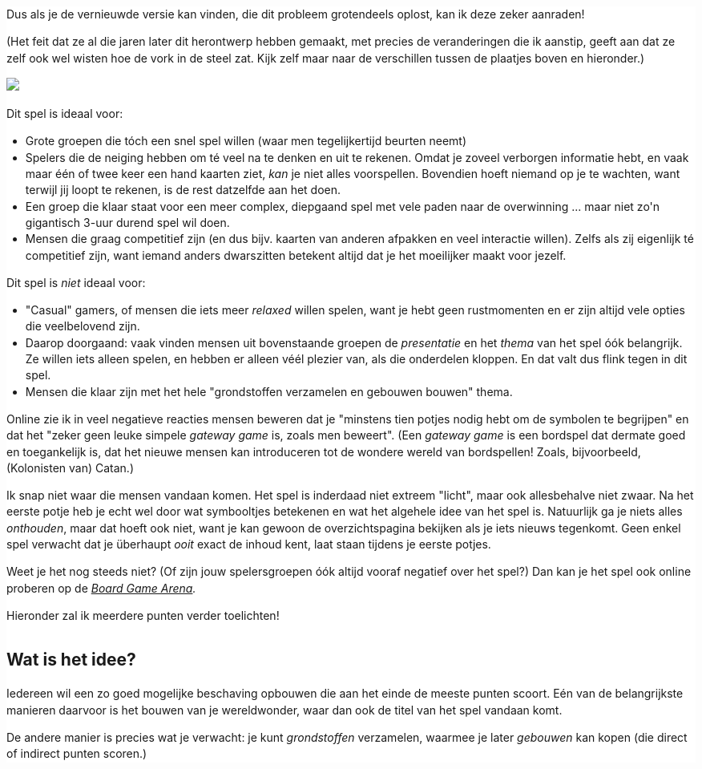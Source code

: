 Dus als je de vernieuwde versie kan vinden, die dit probleem grotendeels oplost, kan ik deze zeker aanraden!

(Het feit dat ze al die jaren later dit herontwerp hebben gemaakt, met precies de veranderingen die ik aanstip, geeft aan dat ze zelf ook wel wisten hoe de vork in de steel zat. Kijk zelf maar naar de verschillen tussen de plaatjes boven en hieronder.)

![](/uploads/2021/09/7-wonders-2_result.webp) 

Dit spel is ideaal voor:

  * Grote groepen die tóch een snel spel willen (waar men tegelijkertijd beurten neemt)
  * Spelers die de neiging hebben om té veel na te denken en uit te rekenen. Omdat je zoveel verborgen informatie hebt, en vaak maar één of twee keer een hand kaarten ziet, _kan_ je niet alles voorspellen. Bovendien hoeft niemand op je te wachten, want terwijl jij loopt te rekenen, is de rest datzelfde aan het doen.
  * Een groep die klaar staat voor een meer complex, diepgaand spel met vele paden naar de overwinning ... maar niet zo'n gigantisch 3-uur durend spel wil doen.
  * Mensen die graag competitief zijn (en dus bijv. kaarten van anderen afpakken en veel interactie willen). Zelfs als zij eigenlijk té competitief zijn, want iemand anders dwarszitten betekent altijd dat je het moeilijker maakt voor jezelf.

Dit spel is _niet_ ideaal voor:

  * "Casual" gamers, of mensen die iets meer _relaxed_ willen spelen, want je hebt geen rustmomenten en er zijn altijd vele opties die veelbelovend zijn.
  * Daarop doorgaand: vaak vinden mensen uit bovenstaande groepen de _presentatie_ en het _thema_ van het spel óók belangrijk. Ze willen iets alleen spelen, en hebben er alleen véél plezier van, als die onderdelen kloppen. En dat valt dus flink tegen in dit spel.
  * Mensen die klaar zijn met het hele "grondstoffen verzamelen en gebouwen bouwen" thema.

Online zie ik in veel negatieve reacties mensen beweren dat je "minstens tien potjes nodig hebt om de symbolen te begrijpen" en dat het "zeker geen leuke simpele _gateway game_ is, zoals men beweert". (Een _gateway game_ is een bordspel dat dermate goed en toegankelijk is, dat het nieuwe mensen kan introduceren tot de wondere wereld van bordspellen! Zoals, bijvoorbeeld, (Kolonisten van) Catan.)

Ik snap niet waar die mensen vandaan komen. Het spel is inderdaad niet extreem "licht", maar ook allesbehalve niet zwaar. Na het eerste potje heb je echt wel door wat symbooltjes betekenen en wat het algehele idee van het spel is. Natuurlijk ga je niets alles _onthouden_, maar dat hoeft ook niet, want je kan gewoon de overzichtspagina bekijken als je iets nieuws tegenkomt. Geen enkel spel verwacht dat je überhaupt _ooit_ exact de inhoud kent, laat staan tijdens je eerste potjes.

Weet je het nog steeds niet? (Of zijn jouw spelersgroepen óók altijd vooraf negatief over het spel?) Dan kan je het spel ook online proberen op de _[Board Game Arena][1]._

Hieronder zal ik meerdere punten verder toelichten!

## Wat is het idee?

Iedereen wil een zo goed mogelijke beschaving opbouwen die aan het einde de meeste punten scoort. Eén van de belangrijkste manieren daarvoor is het bouwen van je wereldwonder, waar dan ook de titel van het spel vandaan komt.

De andere manier is precies wat je verwacht: je kunt _grondstoffen_ verzamelen, waarmee je later _gebouwen_ kan kopen (die direct of indirect punten scoren.)


 [1]: https://nl.boardgamearena.com/gamepanel?game=sevenwonders